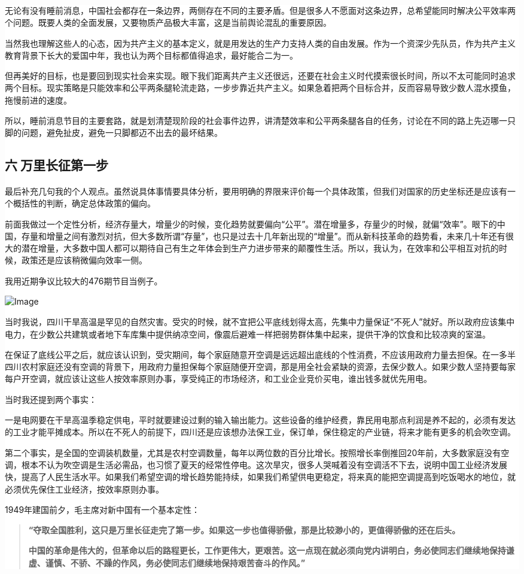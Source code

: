 无论有没有睡前消息，中国社会都存在一条边界，两侧存在不同的主要矛盾。但是很多人不愿面对这条边界，总希望能同时解决公平效率两个问题。既要人类的全面发展，又要物质产品极大丰富，这是当前舆论混乱的重要原因。



当然我也理解这些人的心态，因为共产主义的基本定义，就是用发达的生产力支持人类的自由发展。作为一个资深少先队员，作为共产主义教育背景下长大的爱国中年，我也认为两个目标都值得追求，最好能合二为一。



但再美好的目标，也是要回到现实社会来实现。眼下我们距离共产主义还很远，还要在社会主义时代摸索很长时间，所以不太可能同时追求两个目标。现实策略是只能效率和公平两条腿轮流走路，一步步靠近共产主义。如果急着把两个目标合并，反而容易导致少数人混水摸鱼，拖慢前进的速度。



所以，睡前消息节目的主要套路，就是划清楚现阶段的社会事件边界，讲清楚效率和公平两条腿各自的任务，讨论在不同的路上先迈哪一只脚的问题，避免扯皮，避免一只脚都迈不出去的最坏结果。



## 六 万里长征第一步

最后补充几句我的个人观点。虽然说具体事情要具体分析，要用明确的界限来评价每一个具体政策，但我们对国家的历史坐标还是应该有一个概括性的判断，确定总体政策的偏向。



前面我做过一个定性分析，经济存量大，增量少的时候，变化趋势就要偏向“公平”。潜在增量多，存量少的时候，就偏“效率”。眼下的中国，存量和增量之间有激烈对抗，但大多数所谓“存量”，也只是过去十几年新出现的“增量”。而从新科技革命的趋势看，未来几十年还有很大的潜在增量，大多数中国人都可以期待自己有生之年体会到生产力进步带来的颠覆性生活。所以，我认为，在效率和公平相互对抗的时候，政策还是应该稍微偏向效率一侧。



我用近期争议比较大的476期节目当例子。

![Image](https://img.bedtime.news/2023/01/29/63d5ecd669e1d.png)



当时我说，四川干旱高温是罕见的自然灾害。受灾的时候，就不宜把公平底线划得太高，先集中力量保证“不死人”就好。所以政府应该集中电力，在少数公共建筑或者地下车库集中提供纳凉空间，像震后避难一样把弱势群体集中起来，提供干净的饮食和比较凉爽的室温。



在保证了底线公平之后，就应该认识到，受灾期间，每个家庭随意开空调是远远超出底线的个性消费，不应该用政府力量去担保。在一多半四川农村家庭还没有空调的背景下，用政府力量担保每个家庭随便开空调，那是用全社会紧缺的资源，去保少数人。如果少数人坚持要每家每户开空调，就应该让这些人按效率原则办事，享受纯正的市场经济，和工业企业竞价买电，谁出钱多就优先用电。



当时我还提到两个事实：



一是电网要在干旱高温季稳定供电，平时就要建设过剩的输入输出能力。这些设备的维护经费，靠民用电那点利润是养不起的，必须有发达的工业才能平摊成本。所以在不死人的前提下，四川还是应该想办法保工业，保订单，保住稳定的产业链，将来才能有更多的机会吹空调。



第二个事实，是全国的空调装机数量，尤其是农村空调数量，每年以两位数的百分比增长。按照增长率倒推回20年前，大多数家庭没有空调，根本不认为吹空调是生活必需品，也习惯了夏天的经常性停电。这次旱灾，很多人哭喊着没有空调活不下去，说明中国工业经济发展快，提高了人民生活水平。如果我们希望空调的增长趋势能持续，如果我们希望供电更稳定，将来真的能把空调提高到吃饭喝水的地位，就必须优先保住工业经济，按效率原则办事。



1949年建国前夕，毛主席对新中国有一个基本定性：



> **“夺取全国胜利，这只是万里长征走完了第一步。如果这一步也值得骄傲，那是比较渺小的，更值得骄傲的还在后头。**
>
> **中国的革命是伟大的，但革命以后的路程更长，工作更伟大，更艰苦。这一点现在就必须向党内讲明白，务必使同志们继续地保持谦虚、谨慎、不骄、不躁的作风，务必使同志们继续地保持艰苦奋斗的作风。”**

